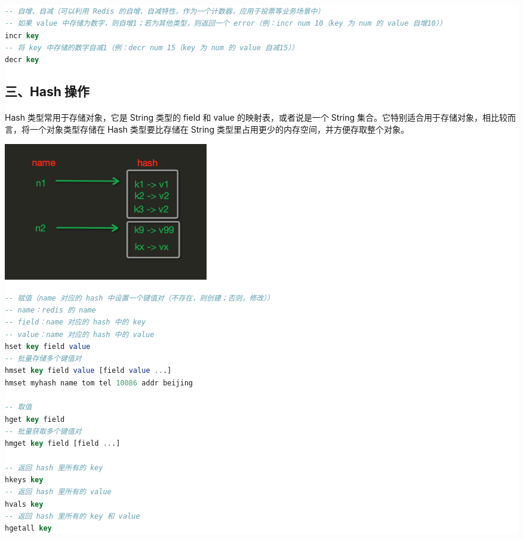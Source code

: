 ```sql
-- 自增、自减（可以利用 Redis 的自增、自减特性，作为一个计数器，应用于投票等业务场景中）
-- 如果 value 中存储为数字，则自增1；若为其他类型，则返回一个 error（例：incr num 10（key 为 num 的 value 自增10））
incr key
-- 将 key 中存储的数字自减1（例：decr num 15（key 为 num 的 value 自减15））
decr key
```

## 三、Hash 操作

Hash 类型常用于存储对象，它是 String 类型的 field 和 value 的映射表，或者说是一个 String 集合。它特别适合用于存储对象，相比较而言，将一个对象类型存储在 Hash 类型要比存储在 String 类型里占用更少的内存空间，并方便存取整个对象。

<img src="assets\20201021113707.png" alt="20201021113707" style="zoom:33%;" />

```sql
-- 赋值（name 对应的 hash 中设置一个键值对（不存在，则创建；否则，修改））
-- name：redis 的 name
-- field：name 对应的 hash 中的 key
-- value：name 对应的 hash 中的 value
hset key field value
-- 批量存储多个键值对
hmset key field value [field value ...]
hmset myhash name tom tel 10086 addr beijing

-- 取值
hget key field
-- 批量获取多个键值对
hmget key field [field ...]

-- 返回 hash 里所有的 key
hkeys key
-- 返回 hash 里所有的 value
hvals key
-- 返回 hash 里所有的 key 和 value
hgetall key
```